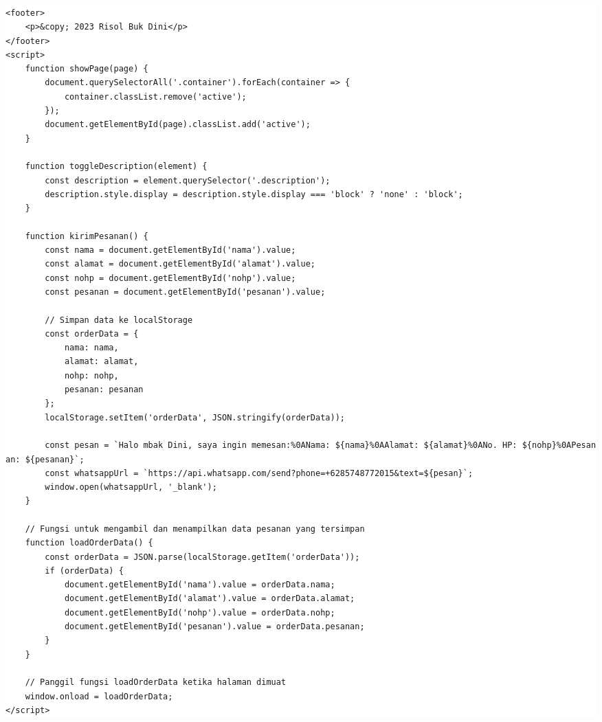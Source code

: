     <footer>
        <p>&copy; 2023 Risol Buk Dini</p>
    </footer>
    <script>
        function showPage(page) {
            document.querySelectorAll('.container').forEach(container => {
                container.classList.remove('active');
            });
            document.getElementById(page).classList.add('active');
        }

        function toggleDescription(element) {
            const description = element.querySelector('.description');
            description.style.display = description.style.display === 'block' ? 'none' : 'block';
        }

        function kirimPesanan() {
            const nama = document.getElementById('nama').value;
            const alamat = document.getElementById('alamat').value;
            const nohp = document.getElementById('nohp').value;
            const pesanan = document.getElementById('pesanan').value;

            // Simpan data ke localStorage
            const orderData = {
                nama: nama,
                alamat: alamat,
                nohp: nohp,
                pesanan: pesanan
            };
            localStorage.setItem('orderData', JSON.stringify(orderData));

            const pesan = `Halo mbak Dini, saya ingin memesan:%0ANama: ${nama}%0AAlamat: ${alamat}%0ANo. HP: ${nohp}%0APesanan: ${pesanan}`;
            const whatsappUrl = `https://api.whatsapp.com/send?phone=+6285748772015&text=${pesan}`;
            window.open(whatsappUrl, '_blank');
        }

        // Fungsi untuk mengambil dan menampilkan data pesanan yang tersimpan
        function loadOrderData() {
            const orderData = JSON.parse(localStorage.getItem('orderData'));
            if (orderData) {
                document.getElementById('nama').value = orderData.nama;
                document.getElementById('alamat').value = orderData.alamat;
                document.getElementById('nohp').value = orderData.nohp;
                document.getElementById('pesanan').value = orderData.pesanan;
            }
        }

        // Panggil fungsi loadOrderData ketika halaman dimuat
        window.onload = loadOrderData;
    </script>
</body>
</html>
